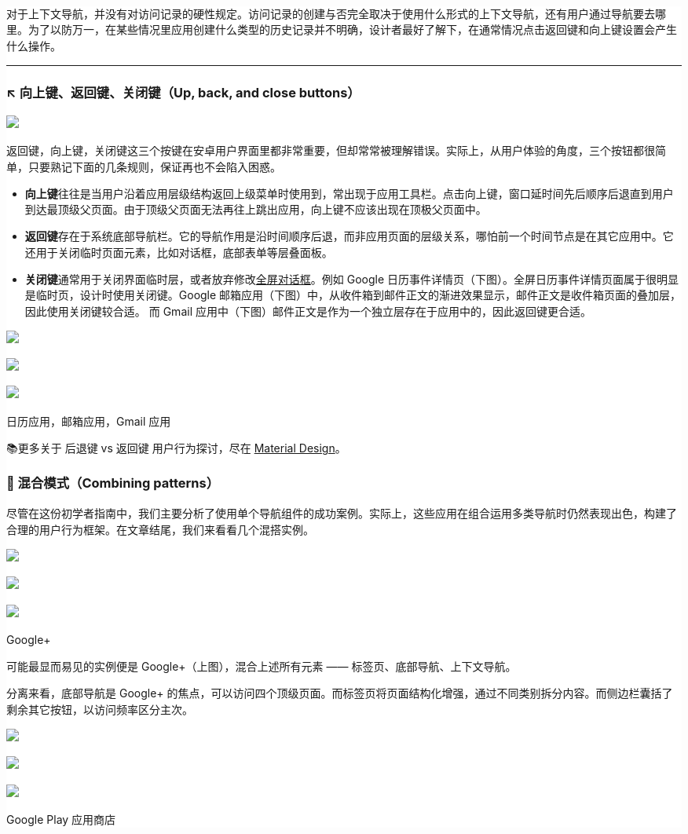对于上下文导航，并没有对访问记录的硬性规定。访问记录的创建与否完全取决于使用什么形式的上下文导航，还有用户通过导航要去哪里。为了以防万一，在某些情况里应用创建什么类型的历史记录并不明确，设计者最好了解下，在通常情况点击返回键和向上键设置会产生什么操作。

---

### ↖️ 向上键、返回键、关闭键（Up, back, and close buttons）

![](https://cdn-images-1.medium.com/max/2000/1*VBBwhx66_hRZApzdLzVrJA.png)

返回键，向上键，关闭键这三个按键在安卓用户界面里都非常重要，但却常常被理解错误。实际上，从用户体验的角度，三个按钮都很简单，只要熟记下面的几条规则，保证再也不会陷入困惑。


- **向上键**往往是当用户沿着应用层级结构返回上级菜单时使用到，常出现于应用工具栏。点击向上键，窗口延时间先后顺序后退直到用户到达最顶级父页面。由于顶级父页面无法再往上跳出应用，向上键不应该出现在顶极父页面中。

- **返回键**存在于系统底部导航栏。它的导航作用是沿时间顺序后退，而非应用页面的层级关系，哪怕前一个时间节点是在其它应用中。它还用于关闭临时页面元素，比如对话框，底部表单等层叠面板。

- **关闭键**通常用于关闭界面临时层，或者放弃修改[全屏对话框](https://material.io/guidelines/components/dialogs.html#dialogs-full-screen-dialogs)。例如 Google 日历事件详情页（下图）。全屏日历事件详情页面属于很明显是临时页，设计时使用关闭键。Google 邮箱应用（下图）中，从收件箱到邮件正文的渐进效果显示，邮件正文是收件箱页面的叠加层，因此使用关闭键较合适。 而 Gmail 应用中（下图）邮件正文是作为一个独立层存在于应用中的，因此返回键更合适。

![](https://cdn-images-1.medium.com/max/800/1*zgH-Iq78hKbjiy-WaGl2uQ.png)

![](https://cdn-images-1.medium.com/max/800/1*BTqU6jg683KlT9cOZ98hpg.png)

![](https://cdn-images-1.medium.com/max/800/1*4NyzX3EnqcytgxgfDRuzLg.png)

日历应用，邮箱应用，Gmail 应用

📚更多关于 后退键 vs 返回键 用户行为探讨，尽在 [Material Design](https://material.io/guidelines/patterns/navigation.html#navigation-up-back-buttons)。

### 🔄 混合模式（Combining patterns）

尽管在这份初学者指南中，我们主要分析了使用单个导航组件的成功案例。实际上，这些应用在组合运用多类导航时仍然表现出色，构建了合理的用户行为框架。在文章结尾，我们来看看几个混搭实例。

![](https://cdn-images-1.medium.com/max/800/1*N_M792Hp2LBETAXjYgC3sw.png)

![](https://cdn-images-1.medium.com/max/800/1*RHPlqE4izZiFmNfXnkYSpg.png)

![](https://cdn-images-1.medium.com/max/800/1*SzghlBq-oWtLHwLaA85t1Q.png)

Google+

可能最显而易见的实例便是 Google+（上图），混合上述所有元素 —— 标签页、底部导航、上下文导航。

分离来看，底部导航是 Google+ 的焦点，可以访问四个顶级页面。而标签页将页面结构化增强，通过不同类别拆分内容。而侧边栏囊括了剩余其它按钮，以访问频率区分主次。

![](https://cdn-images-1.medium.com/max/800/1*cZMuV29jlk2r-SKVWOTCTw.png)

![](https://cdn-images-1.medium.com/max/800/1*IY9Ow4NVywiIC9YgfXlM4Q.png)

![](https://cdn-images-1.medium.com/max/800/1*GcX2vbkwoA8iGm3RwTsJVQ.png)

Google Play 应用商店
